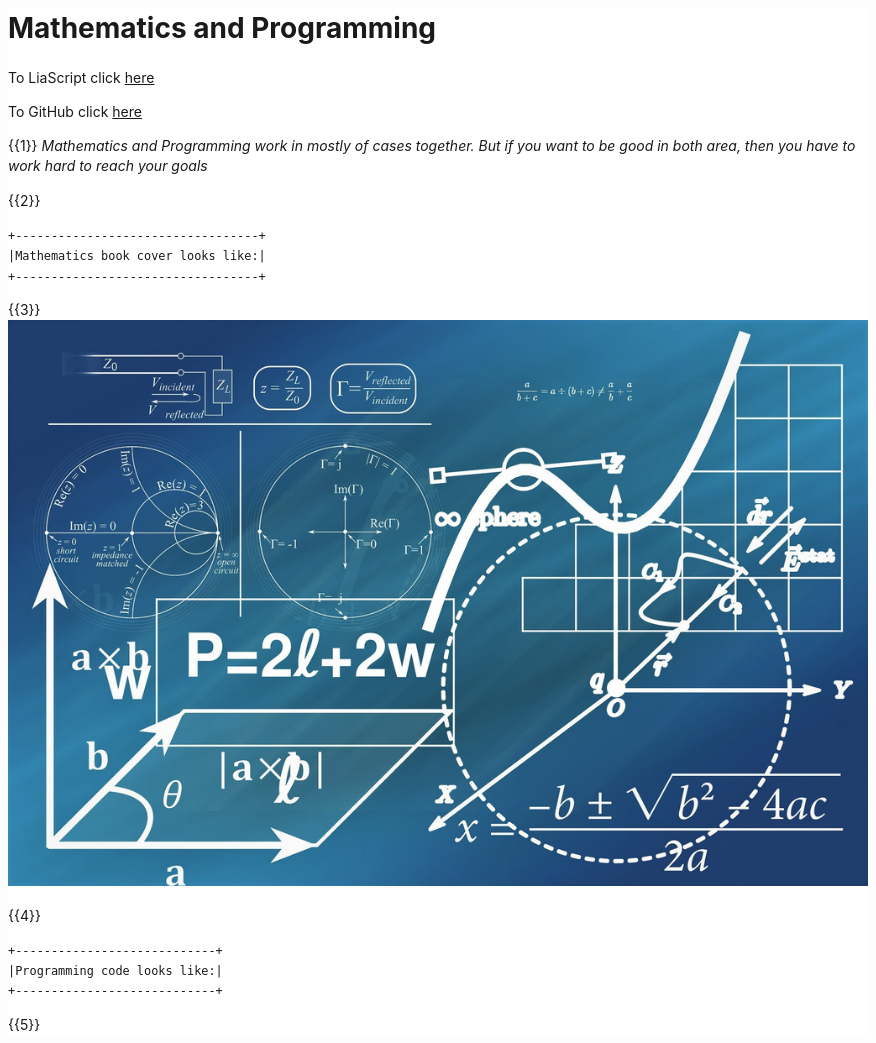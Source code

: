 

# Mathematics and Programming
To LiaScript click [here](https://liascript.io/course/?https://raw.githubusercontent.com/mmachel/Basics/master/Mathpro.md#1)

To GitHub click [here](https://github.com/mmachel/Basics/blob/master/Mathpro.md)

{{1}}
_Mathematics and Programming work in mostly of cases together. But if you want to be good in both area, then you have to work hard to reach your goals_

{{2}}
````````````````````````````
+----------------------------------+
|Mathematics book cover looks like:|
+----------------------------------+
````````````````````````````

{{3}}
![Mathematic](Media/mathematic.jpg)

{{4}}
````````````````````````````
+----------------------------+
|Programming code looks like:|
+----------------------------+
````````````````````````````
{{5}}